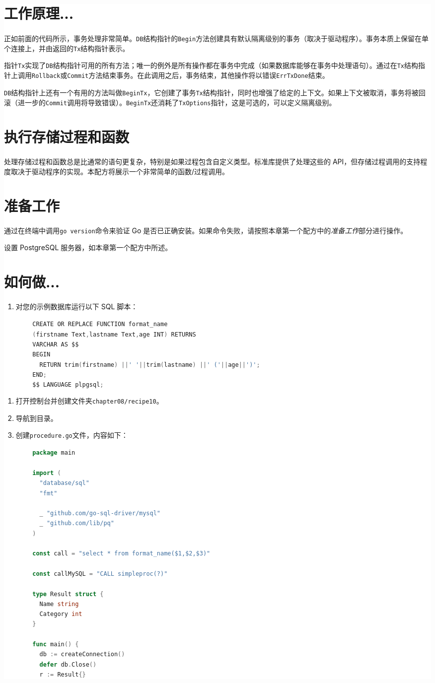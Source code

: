 # 工作原理...

正如前面的代码所示，事务处理非常简单。`DB`结构指针的`Begin`方法创建具有默认隔离级别的事务（取决于驱动程序）。事务本质上保留在单个连接上，并由返回的`Tx`结构指针表示。

指针`Tx`实现了`DB`结构指针可用的所有方法；唯一的例外是所有操作都在事务中完成（如果数据库能够在事务中处理语句）。通过在`Tx`结构指针上调用`Rollback`或`Commit`方法结束事务。在此调用之后，事务结束，其他操作将以错误`ErrTxDone`结束。

`DB`结构指针上还有一个有用的方法叫做`BeginTx`，它创建了事务`Tx`结构指针，同时也增强了给定的上下文。如果上下文被取消，事务将被回滚（进一步的`Commit`调用将导致错误）。`BeginTx`还消耗了`TxOptions`指针，这是可选的，可以定义隔离级别。

# 执行存储过程和函数

处理存储过程和函数总是比通常的语句更复杂，特别是如果过程包含自定义类型。标准库提供了处理这些的 API，但存储过程调用的支持程度取决于驱动程序的实现。本配方将展示一个非常简单的函数/过程调用。

# 准备工作

通过在终端中调用`go version`命令来验证 Go 是否已正确安装。如果命令失败，请按照本章第一个配方中的*准备工作*部分进行操作。

设置 PostgreSQL 服务器，如本章第一个配方中所述。

# 如何做...

1.  对您的示例数据库运行以下 SQL 脚本：

```go
        CREATE OR REPLACE FUNCTION format_name
        (firstname Text,lastname Text,age INT) RETURNS 
        VARCHAR AS $$
        BEGIN
          RETURN trim(firstname) ||' '||trim(lastname) ||' ('||age||')';
        END;
        $$ LANGUAGE plpgsql;
```

1.  打开控制台并创建文件夹`chapter08/recipe10`。

1.  导航到目录。

1.  创建`procedure.go`文件，内容如下：

```go
        package main

        import (
          "database/sql"
          "fmt"

          _ "github.com/go-sql-driver/mysql"
          _ "github.com/lib/pq"
        )

        const call = "select * from format_name($1,$2,$3)"

        const callMySQL = "CALL simpleproc(?)"

        type Result struct {
          Name string
          Category int
        }

        func main() {
          db := createConnection()
          defer db.Close()
          r := Result{}
```